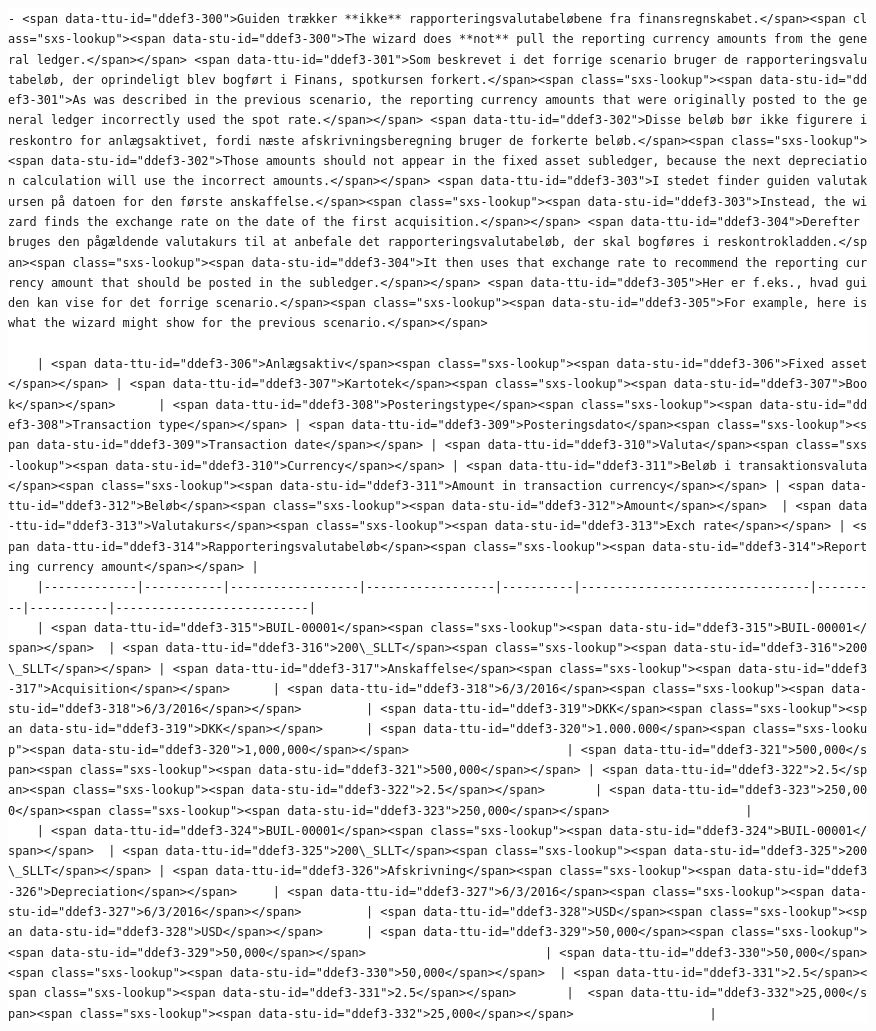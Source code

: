     - <span data-ttu-id="ddef3-300">Guiden trækker **ikke** rapporteringsvalutabeløbene fra finansregnskabet.</span><span class="sxs-lookup"><span data-stu-id="ddef3-300">The wizard does **not** pull the reporting currency amounts from the general ledger.</span></span> <span data-ttu-id="ddef3-301">Som beskrevet i det forrige scenario bruger de rapporteringsvalutabeløb, der oprindeligt blev bogført i Finans, spotkursen forkert.</span><span class="sxs-lookup"><span data-stu-id="ddef3-301">As was described in the previous scenario, the reporting currency amounts that were originally posted to the general ledger incorrectly used the spot rate.</span></span> <span data-ttu-id="ddef3-302">Disse beløb bør ikke figurere i reskontro for anlægsaktivet, fordi næste afskrivningsberegning bruger de forkerte beløb.</span><span class="sxs-lookup"><span data-stu-id="ddef3-302">Those amounts should not appear in the fixed asset subledger, because the next depreciation calculation will use the incorrect amounts.</span></span> <span data-ttu-id="ddef3-303">I stedet finder guiden valutakursen på datoen for den første anskaffelse.</span><span class="sxs-lookup"><span data-stu-id="ddef3-303">Instead, the wizard finds the exchange rate on the date of the first acquisition.</span></span> <span data-ttu-id="ddef3-304">Derefter bruges den pågældende valutakurs til at anbefale det rapporteringsvalutabeløb, der skal bogføres i reskontrokladden.</span><span class="sxs-lookup"><span data-stu-id="ddef3-304">It then uses that exchange rate to recommend the reporting currency amount that should be posted in the subledger.</span></span> <span data-ttu-id="ddef3-305">Her er f.eks., hvad guiden kan vise for det forrige scenario.</span><span class="sxs-lookup"><span data-stu-id="ddef3-305">For example, here is what the wizard might show for the previous scenario.</span></span>

        | <span data-ttu-id="ddef3-306">Anlægsaktiv</span><span class="sxs-lookup"><span data-stu-id="ddef3-306">Fixed asset</span></span> | <span data-ttu-id="ddef3-307">Kartotek</span><span class="sxs-lookup"><span data-stu-id="ddef3-307">Book</span></span>      | <span data-ttu-id="ddef3-308">Posteringstype</span><span class="sxs-lookup"><span data-stu-id="ddef3-308">Transaction type</span></span> | <span data-ttu-id="ddef3-309">Posteringsdato</span><span class="sxs-lookup"><span data-stu-id="ddef3-309">Transaction date</span></span> | <span data-ttu-id="ddef3-310">Valuta</span><span class="sxs-lookup"><span data-stu-id="ddef3-310">Currency</span></span> | <span data-ttu-id="ddef3-311">Beløb i transaktionsvaluta</span><span class="sxs-lookup"><span data-stu-id="ddef3-311">Amount in transaction currency</span></span> | <span data-ttu-id="ddef3-312">Beløb</span><span class="sxs-lookup"><span data-stu-id="ddef3-312">Amount</span></span>  | <span data-ttu-id="ddef3-313">Valutakurs</span><span class="sxs-lookup"><span data-stu-id="ddef3-313">Exch rate</span></span> | <span data-ttu-id="ddef3-314">Rapporteringsvalutabeløb</span><span class="sxs-lookup"><span data-stu-id="ddef3-314">Reporting currency amount</span></span> |
        |-------------|-----------|------------------|------------------|----------|--------------------------------|---------|-----------|---------------------------|
        | <span data-ttu-id="ddef3-315">BUIL-00001</span><span class="sxs-lookup"><span data-stu-id="ddef3-315">BUIL-00001</span></span>  | <span data-ttu-id="ddef3-316">200\_SLLT</span><span class="sxs-lookup"><span data-stu-id="ddef3-316">200\_SLLT</span></span> | <span data-ttu-id="ddef3-317">Anskaffelse</span><span class="sxs-lookup"><span data-stu-id="ddef3-317">Acquisition</span></span>      | <span data-ttu-id="ddef3-318">6/3/2016</span><span class="sxs-lookup"><span data-stu-id="ddef3-318">6/3/2016</span></span>         | <span data-ttu-id="ddef3-319">DKK</span><span class="sxs-lookup"><span data-stu-id="ddef3-319">DKK</span></span>      | <span data-ttu-id="ddef3-320">1.000.000</span><span class="sxs-lookup"><span data-stu-id="ddef3-320">1,000,000</span></span>                      | <span data-ttu-id="ddef3-321">500,000</span><span class="sxs-lookup"><span data-stu-id="ddef3-321">500,000</span></span> | <span data-ttu-id="ddef3-322">2.5</span><span class="sxs-lookup"><span data-stu-id="ddef3-322">2.5</span></span>       | <span data-ttu-id="ddef3-323">250,000</span><span class="sxs-lookup"><span data-stu-id="ddef3-323">250,000</span></span>                   |
        | <span data-ttu-id="ddef3-324">BUIL-00001</span><span class="sxs-lookup"><span data-stu-id="ddef3-324">BUIL-00001</span></span>  | <span data-ttu-id="ddef3-325">200\_SLLT</span><span class="sxs-lookup"><span data-stu-id="ddef3-325">200\_SLLT</span></span> | <span data-ttu-id="ddef3-326">Afskrivning</span><span class="sxs-lookup"><span data-stu-id="ddef3-326">Depreciation</span></span>     | <span data-ttu-id="ddef3-327">6/3/2016</span><span class="sxs-lookup"><span data-stu-id="ddef3-327">6/3/2016</span></span>         | <span data-ttu-id="ddef3-328">USD</span><span class="sxs-lookup"><span data-stu-id="ddef3-328">USD</span></span>      | <span data-ttu-id="ddef3-329">50,000</span><span class="sxs-lookup"><span data-stu-id="ddef3-329">50,000</span></span>                         | <span data-ttu-id="ddef3-330">50,000</span><span class="sxs-lookup"><span data-stu-id="ddef3-330">50,000</span></span>  | <span data-ttu-id="ddef3-331">2.5</span><span class="sxs-lookup"><span data-stu-id="ddef3-331">2.5</span></span>       |  <span data-ttu-id="ddef3-332">25,000</span><span class="sxs-lookup"><span data-stu-id="ddef3-332">25,000</span></span>                   |